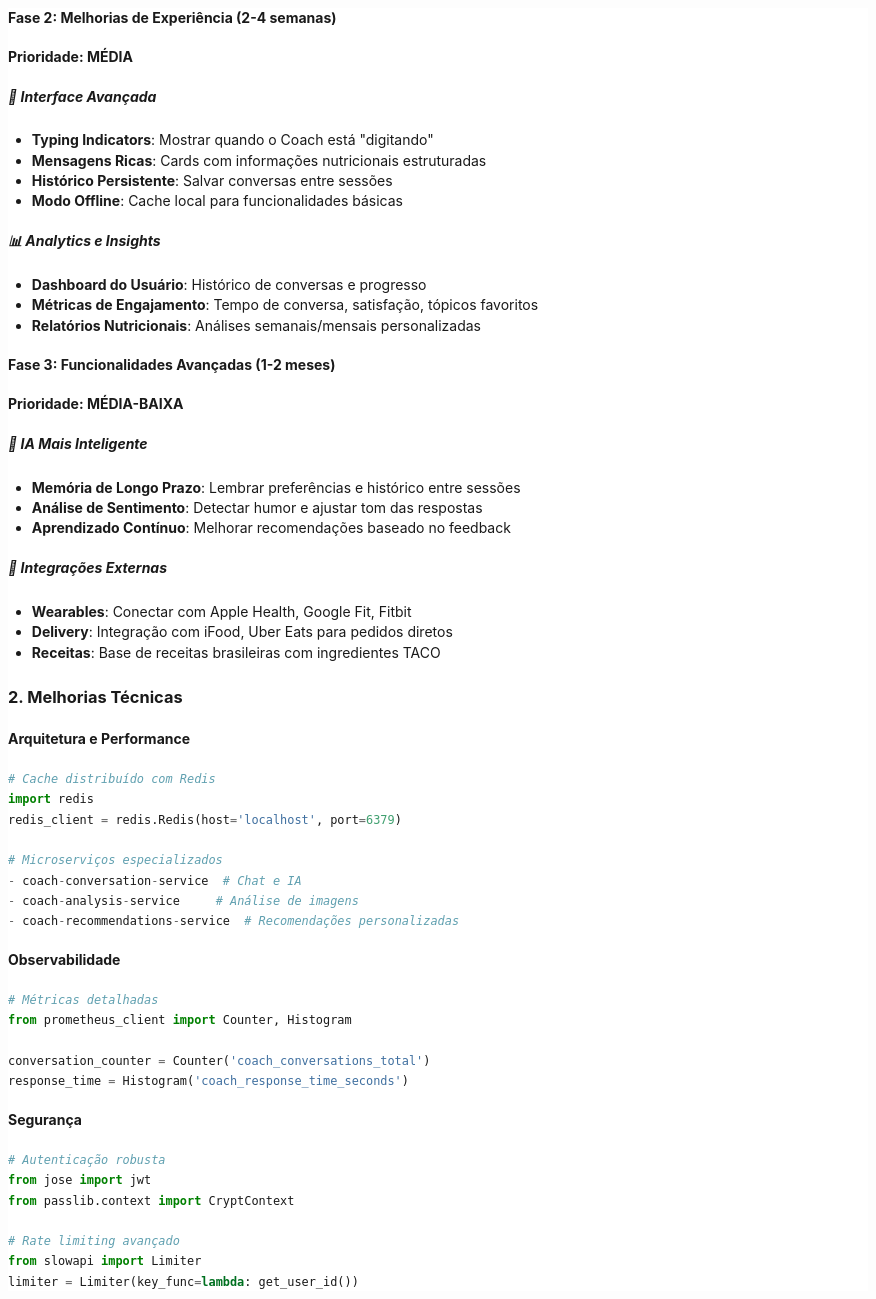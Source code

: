 #### Fase 2: Melhorias de Experiência (2-4 semanas)
**Prioridade: MÉDIA**

##### 🎨 Interface Avançada
- **Typing Indicators**: Mostrar quando o Coach está "digitando"
- **Mensagens Ricas**: Cards com informações nutricionais estruturadas
- **Histórico Persistente**: Salvar conversas entre sessões
- **Modo Offline**: Cache local para funcionalidades básicas

##### 📊 Analytics e Insights
- **Dashboard do Usuário**: Histórico de conversas e progresso
- **Métricas de Engajamento**: Tempo de conversa, satisfação, tópicos favoritos
- **Relatórios Nutricionais**: Análises semanais/mensais personalizadas

#### Fase 3: Funcionalidades Avançadas (1-2 meses)
**Prioridade: MÉDIA-BAIXA**

##### 🧠 IA Mais Inteligente
- **Memória de Longo Prazo**: Lembrar preferências e histórico entre sessões
- **Análise de Sentimento**: Detectar humor e ajustar tom das respostas
- **Aprendizado Contínuo**: Melhorar recomendações baseado no feedback

##### 🔗 Integrações Externas
- **Wearables**: Conectar com Apple Health, Google Fit, Fitbit
- **Delivery**: Integração com iFood, Uber Eats para pedidos diretos
- **Receitas**: Base de receitas brasileiras com ingredientes TACO

### 2. Melhorias Técnicas

#### Arquitetura e Performance
```python
# Cache distribuído com Redis
import redis
redis_client = redis.Redis(host='localhost', port=6379)

# Microserviços especializados
- coach-conversation-service  # Chat e IA
- coach-analysis-service     # Análise de imagens
- coach-recommendations-service  # Recomendações personalizadas
```

#### Observabilidade
```python
# Métricas detalhadas
from prometheus_client import Counter, Histogram

conversation_counter = Counter('coach_conversations_total')
response_time = Histogram('coach_response_time_seconds')
```

#### Segurança
```python
# Autenticação robusta
from jose import jwt
from passlib.context import CryptContext

# Rate limiting avançado
from slowapi import Limiter
limiter = Limiter(key_func=lambda: get_user_id())
```
